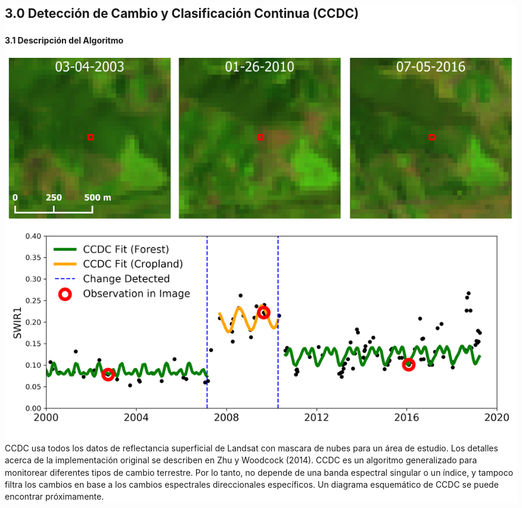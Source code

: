 
## 3.0 Detección de Cambio y Clasificación Continua (CCDC)


#### 3.1 Descripción del Algoritmo

![alt_text](images/CCDC/image1.png "image_tooltip")

CCDC usa todos los datos de reflectancia superficial de Landsat con mascara de nubes para un área de estudio. Los detalles acerca de la implementación original se describen en Zhu y Woodcock (2014). CCDC es un algoritmo generalizado para monitorear diferentes tipos de cambio terrestre. Por lo tanto, no depende de una banda espectral singular o un índice, y tampoco filtra los cambios en base a los cambios espectrales direccionales específicos. Un diagrama esquemático de CCDC se puede encontrar próximamente. 
